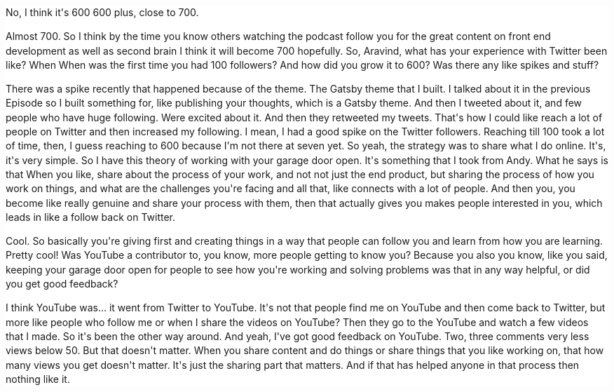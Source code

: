 <TranscriptSpeaker name="Aravind Balla" time="2:17" />

No, I think it's 600 600 plus, close to 700.

<TranscriptSpeaker name="Brittik Basu" time="2:23" />

Almost 700. So I think by the time you know others watching the podcast follow you for the great content on front end development as well as second brain I think it will become 700 hopefully. So, Aravind, what has your experience with Twitter been like? When When was the first time you had 100 followers? And how did you grow it to 600? Was there any like spikes and stuff?

<TranscriptSpeaker name="Aravind Balla" time="2:50" />

There was a spike recently that happened because of the theme. The Gatsby theme that I built. I talked about it in the previous Episode so I built something for, like publishing your thoughts, which is a Gatsby theme. And then I tweeted about it, and few people who have huge following. Were excited about it. And then they retweeted my tweets. That's how I could like reach a lot of people on Twitter and then increased my following. I mean, I had a good spike on the Twitter followers. Reaching till 100 took a lot of time, then, I guess reaching to 600 because I'm not there at seven yet. So yeah, the strategy was to share what I do online. It's, it's very simple. So I have this theory of working with your garage door open. It's something that I took from Andy. What he says is that When you like, share about the process of your work, and not not just the end product, but sharing the process of how you work on things, and what are the challenges you're facing and all that, like connects with a lot of people. And then you, you become like really genuine and share your process with them, then that actually gives you makes people interested in you, which leads in like a follow back on Twitter.

<TranscriptSpeaker name="Brittik Basu" time="4:28" />

Cool. So basically you're giving first and creating things in a way that people can follow you and learn from how you are learning. Pretty cool! Was YouTube a contributor to, you know, more people getting to know you? Because you also you know, like you said, keeping your garage door open for people to see how you're working and solving problems was that in any way helpful, or did you get good feedback?

<TranscriptSpeaker name="Aravind Balla" time="5:05" />

I think YouTube was... it went from Twitter to YouTube. It's not that people find me on YouTube and then come back to Twitter, but more like people who follow me or when I share the videos on YouTube? Then they go to the YouTube and watch a few videos that I made. So it's been the other way around. And yeah, I've got good feedback on YouTube. Two, three comments very less views below 50. But that doesn't matter. When you share content and do things or share things that you like working on, that how many views you get doesn't matter. It's just the sharing part that matters. And if that has helped anyone in that process then nothing like it.

<TranscriptSpeaker name="Brittik Basu" time="5:58" />
